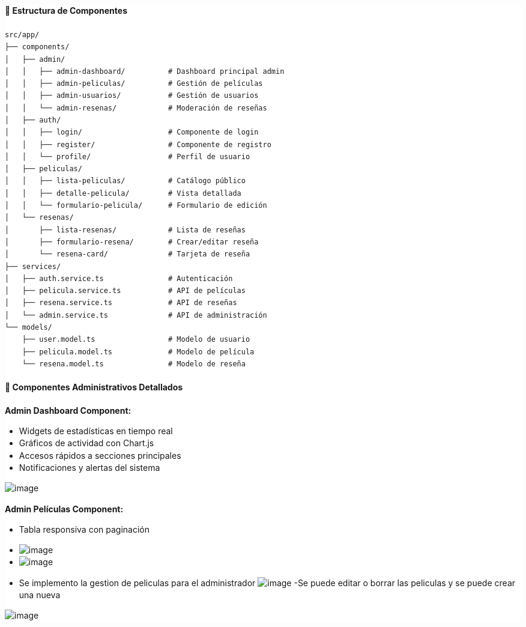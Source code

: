 #### 📁 Estructura de Componentes
```
src/app/
├── components/
│   ├── admin/
│   │   ├── admin-dashboard/          # Dashboard principal admin
│   │   ├── admin-peliculas/          # Gestión de películas
│   │   ├── admin-usuarios/           # Gestión de usuarios
│   │   └── admin-resenas/            # Moderación de reseñas
│   ├── auth/
│   │   ├── login/                    # Componente de login
│   │   ├── register/                 # Componente de registro
│   │   └── profile/                  # Perfil de usuario
│   ├── peliculas/
│   │   ├── lista-peliculas/          # Catálogo público
│   │   ├── detalle-pelicula/         # Vista detallada
│   │   └── formulario-pelicula/      # Formulario de edición
│   └── resenas/
│       ├── lista-resenas/            # Lista de reseñas
│       ├── formulario-resena/        # Crear/editar reseña
│       └── resena-card/              # Tarjeta de reseña
├── services/
│   ├── auth.service.ts               # Autenticación
│   ├── pelicula.service.ts           # API de películas
│   ├── resena.service.ts             # API de reseñas
│   └── admin.service.ts              # API de administración
└── models/
    ├── user.model.ts                 # Modelo de usuario
    ├── pelicula.model.ts             # Modelo de película
    └── resena.model.ts               # Modelo de reseña
```

#### 🔧 Componentes Administrativos Detallados

**Admin Dashboard Component:**
- Widgets de estadísticas en tiempo real
- Gráficos de actividad con Chart.js
- Accesos rápidos a secciones principales
- Notificaciones y alertas del sistema
<img width="1919" height="1005" alt="image" src="https://github.com/user-attachments/assets/4a01a2e2-a563-4bf2-82ba-2a35be6274fc" />


**Admin Películas Component:**
- Tabla responsiva con paginación
- <img width="1919" height="871" alt="image" src="https://github.com/user-attachments/assets/2f8815ee-ce3d-4389-9b89-8e17d1dc7f80" />

- <img width="1919" height="1023" alt="image" src="https://github.com/user-attachments/assets/0ad60b14-a6d5-4439-bc2f-50f7c4cfe2a9" />

- Se implemento la gestion de peliculas para el administrador 
  <img width="1919" height="876" alt="image" src="https://github.com/user-attachments/assets/aa5f15cd-f1e4-4bc4-8768-c1ae98b37349" />
-Se puede editar o borrar las peliculas y se puede crear una nueva
<img width="1919" height="1005" alt="image" src="https://github.com/user-attachments/assets/3868abfd-115a-45e2-9f17-087cffc22ac2" />
